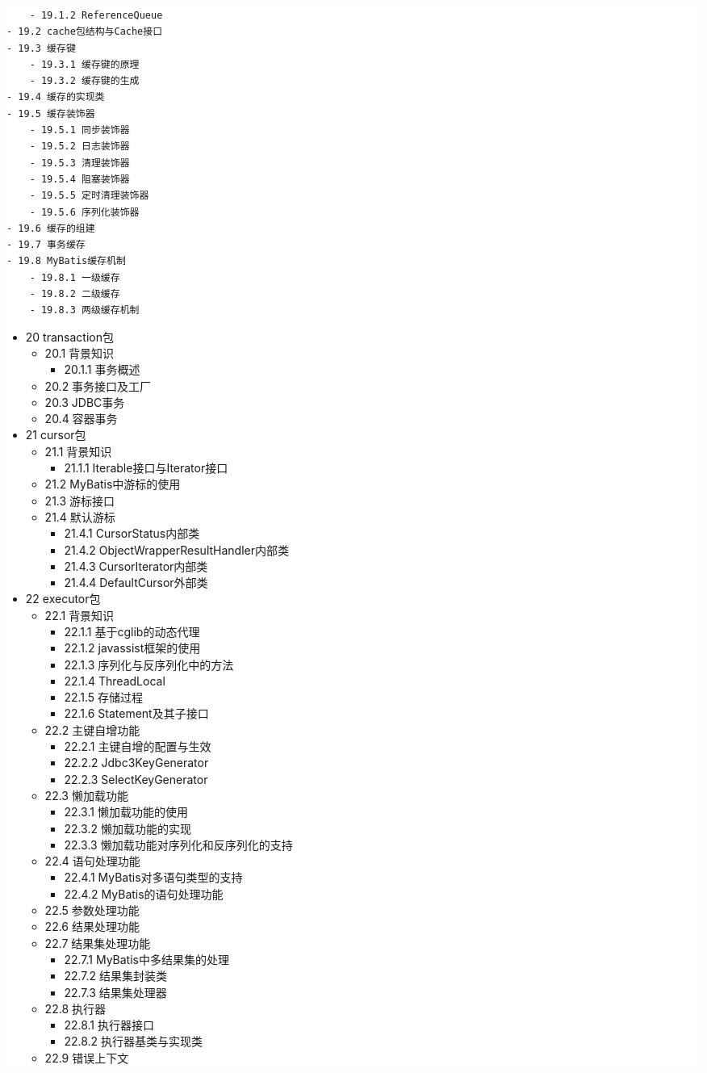        - 19.1.2 ReferenceQueue
    - 19.2 cache包结构与Cache接口
    - 19.3 缓存键
        - 19.3.1 缓存键的原理
        - 19.3.2 缓存键的生成
    - 19.4 缓存的实现类
    - 19.5 缓存装饰器
        - 19.5.1 同步装饰器
        - 19.5.2 日志装饰器
        - 19.5.3 清理装饰器
        - 19.5.4 阻塞装饰器
        - 19.5.5 定时清理装饰器
        - 19.5.6 序列化装饰器
    - 19.6 缓存的组建
    - 19.7 事务缓存
    - 19.8 MyBatis缓存机制
        - 19.8.1 一级缓存
        - 19.8.2 二级缓存
        - 19.8.3 两级缓存机制
- 20 transaction包
    - 20.1 背景知识
        - 20.1.1 事务概述
    - 20.2 事务接口及工厂
    - 20.3 JDBC事务
    - 20.4 容器事务
- 21 cursor包
    - 21.1 背景知识
        - 21.1.1 Iterable接口与Iterator接口
    - 21.2 MyBatis中游标的使用
    - 21.3 游标接口
    - 21.4 默认游标
        - 21.4.1 CursorStatus内部类
        - 21.4.2 ObjectWrapperResultHandler内部类
        - 21.4.3 CursorIterator内部类
        - 21.4.4 DefaultCursor外部类
- 22 executor包
    - 22.1 背景知识
        - 22.1.1 基于cglib的动态代理
        - 22.1.2 javassist框架的使用
        - 22.1.3 序列化与反序列化中的方法
        - 22.1.4 ThreadLocal
        - 22.1.5 存储过程
        - 22.1.6 Statement及其子接口
    - 22.2 主键自增功能
        - 22.2.1 主键自增的配置与生效
        - 22.2.2 Jdbc3KeyGenerator
        - 22.2.3 SelectKeyGenerator
    - 22.3 懒加载功能
        - 22.3.1 懒加载功能的使用
        - 22.3.2 懒加载功能的实现
        - 22.3.3 懒加载功能对序列化和反序列化的支持
    - 22.4 语句处理功能
        - 22.4.1 MyBatis对多语句类型的支持
        - 22.4.2 MyBatis的语句处理功能
    - 22.5 参数处理功能
    - 22.6 结果处理功能
    - 22.7 结果集处理功能
        - 22.7.1 MyBatis中多结果集的处理
        - 22.7.2 结果集封装类
        - 22.7.3 结果集处理器
    - 22.8 执行器
        - 22.8.1 执行器接口
        - 22.8.2 执行器基类与实现类
    - 22.9 错误上下文